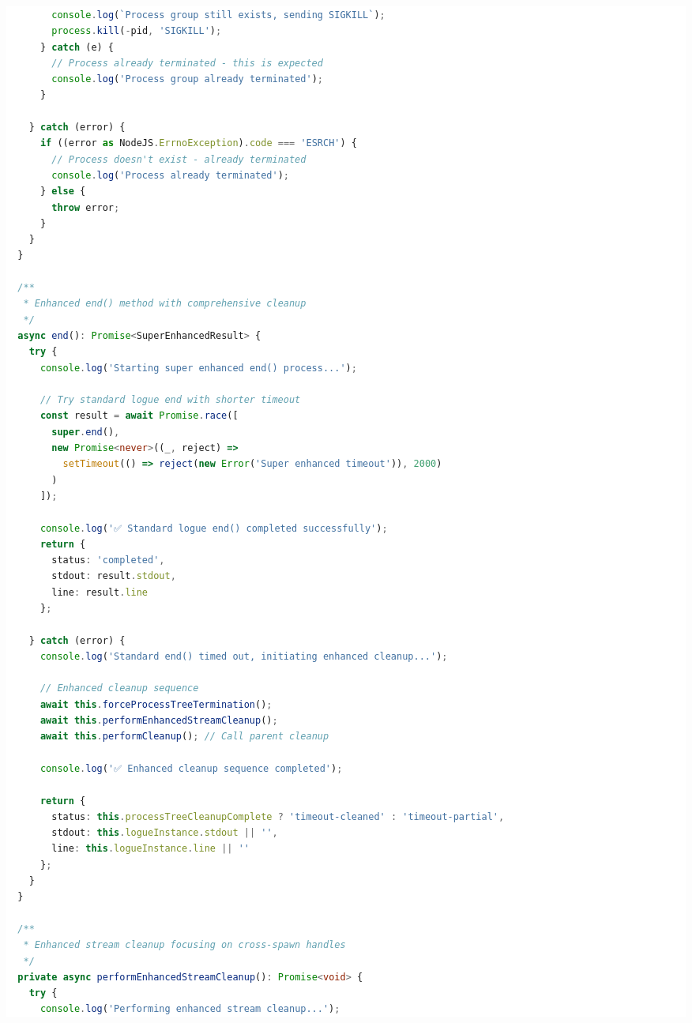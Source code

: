 ```typescript
        console.log(`Process group still exists, sending SIGKILL`);
        process.kill(-pid, 'SIGKILL');
      } catch (e) {
        // Process already terminated - this is expected
        console.log('Process group already terminated');
      }
      
    } catch (error) {
      if ((error as NodeJS.ErrnoException).code === 'ESRCH') {
        // Process doesn't exist - already terminated
        console.log('Process already terminated');
      } else {
        throw error;
      }
    }
  }

  /**
   * Enhanced end() method with comprehensive cleanup
   */
  async end(): Promise<SuperEnhancedResult> {
    try {
      console.log('Starting super enhanced end() process...');
      
      // Try standard logue end with shorter timeout
      const result = await Promise.race([
        super.end(),
        new Promise<never>((_, reject) => 
          setTimeout(() => reject(new Error('Super enhanced timeout')), 2000)
        )
      ]);
      
      console.log('✅ Standard logue end() completed successfully');
      return {
        status: 'completed',
        stdout: result.stdout,
        line: result.line
      };
      
    } catch (error) {
      console.log('Standard end() timed out, initiating enhanced cleanup...');
      
      // Enhanced cleanup sequence
      await this.forceProcessTreeTermination();
      await this.performEnhancedStreamCleanup();
      await this.performCleanup(); // Call parent cleanup
      
      console.log('✅ Enhanced cleanup sequence completed');
      
      return {
        status: this.processTreeCleanupComplete ? 'timeout-cleaned' : 'timeout-partial',
        stdout: this.logueInstance.stdout || '',
        line: this.logueInstance.line || ''
      };
    }
  }

  /**
   * Enhanced stream cleanup focusing on cross-spawn handles
   */
  private async performEnhancedStreamCleanup(): Promise<void> {
    try {
      console.log('Performing enhanced stream cleanup...');
```